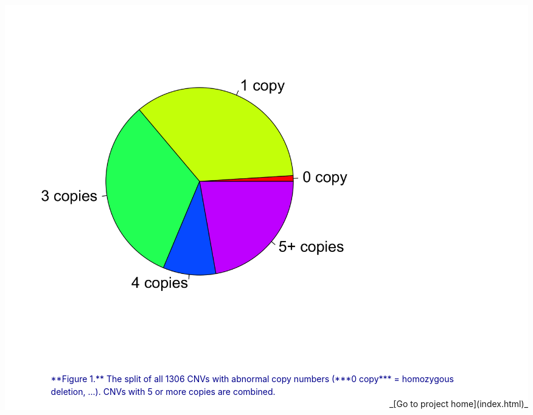 <img src="figure/pie_cnv-1.png" title="plot of chunk pie_cnv" alt="plot of chunk pie_cnv" width="600px" />
</div>

<div style="color:darkblue; padding:0 2cm">
**Figure 1.** The split of all 1306 CNVs with abnormal copy numbers (***0 copy*** = homozygous deletion, ...). CNVs with 5 or more copies are combined. 
</div>

<div align='right'>_[Go to project home](index.html)_</div>
